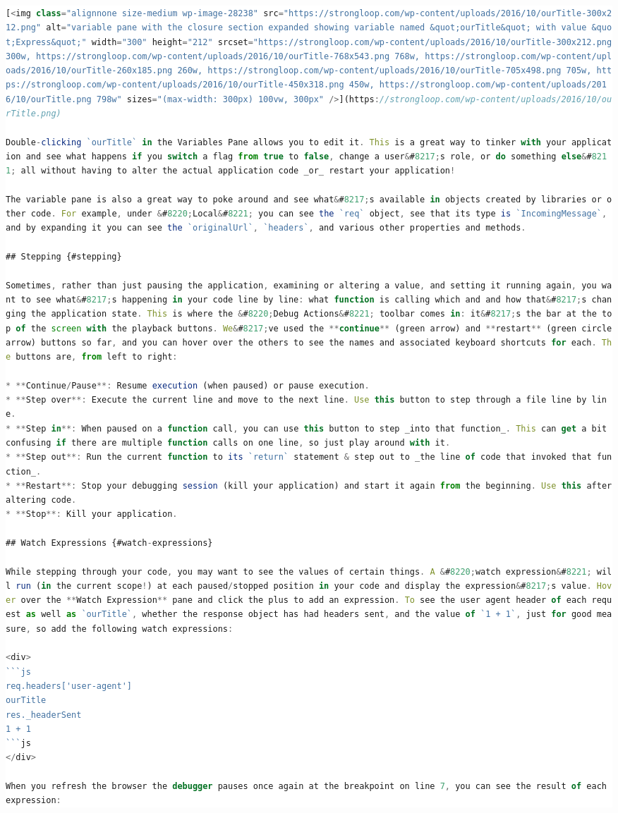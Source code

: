   ```js
[<img class="alignnone size-medium wp-image-28238" src="https://strongloop.com/wp-content/uploads/2016/10/ourTitle-300x212.png" alt="variable pane with the closure section expanded showing variable named &quot;ourTitle&quot; with value &quot;Express&quot;" width="300" height="212" srcset="https://strongloop.com/wp-content/uploads/2016/10/ourTitle-300x212.png 300w, https://strongloop.com/wp-content/uploads/2016/10/ourTitle-768x543.png 768w, https://strongloop.com/wp-content/uploads/2016/10/ourTitle-260x185.png 260w, https://strongloop.com/wp-content/uploads/2016/10/ourTitle-705x498.png 705w, https://strongloop.com/wp-content/uploads/2016/10/ourTitle-450x318.png 450w, https://strongloop.com/wp-content/uploads/2016/10/ourTitle.png 798w" sizes="(max-width: 300px) 100vw, 300px" />](https://strongloop.com/wp-content/uploads/2016/10/ourTitle.png)

Double-clicking `ourTitle` in the Variables Pane allows you to edit it. This is a great way to tinker with your application and see what happens if you switch a flag from true to false, change a user&#8217;s role, or do something else&#8211; all without having to alter the actual application code _or_ restart your application!

The variable pane is also a great way to poke around and see what&#8217;s available in objects created by libraries or other code. For example, under &#8220;Local&#8221; you can see the `req` object, see that its type is `IncomingMessage`, and by expanding it you can see the `originalUrl`, `headers`, and various other properties and methods.

## Stepping {#stepping}

Sometimes, rather than just pausing the application, examining or altering a value, and setting it running again, you want to see what&#8217;s happening in your code line by line: what function is calling which and and how that&#8217;s changing the application state. This is where the &#8220;Debug Actions&#8221; toolbar comes in: it&#8217;s the bar at the top of the screen with the playback buttons. We&#8217;ve used the **continue** (green arrow) and **restart** (green circle arrow) buttons so far, and you can hover over the others to see the names and associated keyboard shortcuts for each. The buttons are, from left to right:

  * **Continue/Pause**: Resume execution (when paused) or pause execution.
  * **Step over**: Execute the current line and move to the next line. Use this button to step through a file line by line.
  * **Step in**: When paused on a function call, you can use this button to step _into that function_. This can get a bit confusing if there are multiple function calls on one line, so just play around with it.
  * **Step out**: Run the current function to its `return` statement & step out to _the line of code that invoked that function_.
  * **Restart**: Stop your debugging session (kill your application) and start it again from the beginning. Use this after altering code.
  * **Stop**: Kill your application.

## Watch Expressions {#watch-expressions}

While stepping through your code, you may want to see the values of certain things. A &#8220;watch expression&#8221; will run (in the current scope!) at each paused/stopped position in your code and display the expression&#8217;s value. Hover over the **Watch Expression** pane and click the plus to add an expression. To see the user agent header of each request as well as `ourTitle`, whether the response object has had headers sent, and the value of `1 + 1`, just for good measure, so add the following watch expressions:

<div>
  ```js
req.headers['user-agent']
ourTitle
res._headerSent
1 + 1
```js
</div>

When you refresh the browser the debugger pauses once again at the breakpoint on line 7, you can see the result of each expression:

  ```